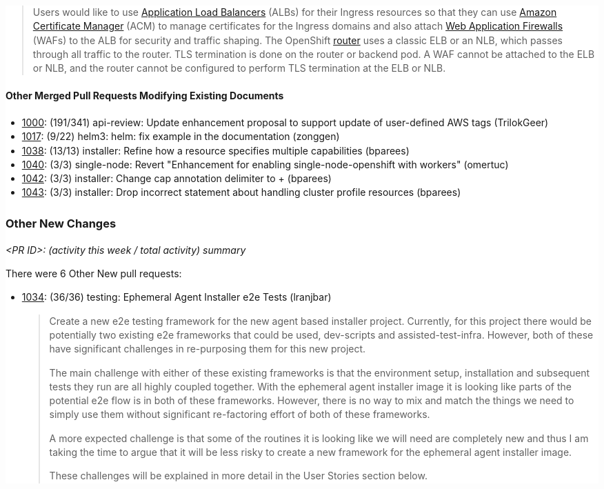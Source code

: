   > Users would like to use [Application Load
  > Balancers](https://docs.aws.amazon.com/elasticloadbalancing/latest/application/introduction.html) (ALBs)
  > for their Ingress resources so that they can use [Amazon Certificate
  > Manager](https://aws.amazon.com/certificate-manager/) (ACM) to manage
  > certificates for the Ingress domains and also attach [Web Application
  > Firewalls](https://aws.amazon.com/waf/) (WAFs) to the ALB for security and traffic
  > shaping. The OpenShift [router](https://github.com/openshift/router) uses a classic ELB or an NLB, which
  > passes through all traffic to the router. TLS termination is done on the router or backend pod.
  > A WAF cannot be attached to the ELB or NLB, and the router cannot be configured to
  > perform TLS termination at the ELB or NLB.


#### Other Merged Pull Requests Modifying Existing Documents

- [1000](https://github.com/openshift/enhancements/pull/1000): (191/341) api-review: Update enhancement proposal to support update of user-defined AWS tags  (TrilokGeer)
- [1017](https://github.com/openshift/enhancements/pull/1017): (9/22) helm3: helm: fix example in the documentation (zonggen)
- [1038](https://github.com/openshift/enhancements/pull/1038): (13/13) installer: Refine how a resource specifies multiple capabilities (bparees)
- [1040](https://github.com/openshift/enhancements/pull/1040): (3/3) single-node: Revert "Enhancement for enabling single-node-openshift with workers" (omertuc)
- [1042](https://github.com/openshift/enhancements/pull/1042): (3/3) installer: Change cap annotation delimiter to + (bparees)
- [1043](https://github.com/openshift/enhancements/pull/1043): (3/3) installer: Drop incorrect statement about handling cluster profile resources (bparees)

### Other New Changes

*&lt;PR ID&gt;: (activity this week / total activity) summary*

There were 6 Other New pull requests:

- [1034](https://github.com/openshift/enhancements/pull/1034): (36/36) testing: Ephemeral Agent Installer e2e Tests (lranjbar)

  > Create a new e2e testing framework for the new agent based installer project.
  > Currently, for this project there would be potentially two existing e2e frameworks
  > that could be used, dev-scripts and assisted-test-infra. However, both of these have
  > significant challenges in re-purposing them for this new project.
  >
  > The main challenge with either of these existing frameworks is that the environment
  > setup, installation and subsequent tests they run are all highly coupled together.
  > With the ephemeral agent installer image it is looking like parts of the potential
  > e2e flow is in both of these frameworks. However, there is no way to mix and match the
  > things we need to simply use them without significant re-factoring effort of both
  > of these frameworks.
  >
  > A more expected challenge is that some of the routines it is looking like we will
  > need are completely new and thus I am taking the time to argue that it will be less
  > risky to create a new framework for the ephemeral agent installer image.
  >
  > These challenges will be explained in more detail in the User Stories section below.

